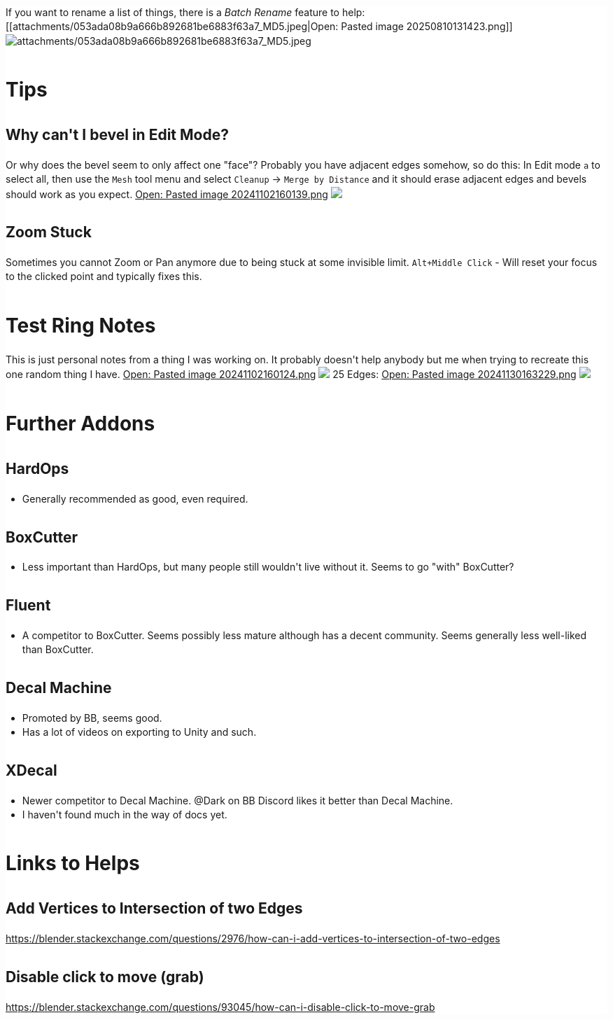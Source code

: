 If you want to rename a list of things, there is a *Batch Rename* feature to help:
[[attachments/053ada08b9a666b892681be6883f63a7_MD5.jpeg|Open: Pasted image 20250810131423.png]]
![attachments/053ada08b9a666b892681be6883f63a7_MD5.jpeg](/img/user/attachments/053ada08b9a666b892681be6883f63a7_MD5.jpeg)
# Tips
## Why can't I bevel in Edit Mode?
Or why does the bevel seem to only affect one "face"?
Probably you have adjacent edges somehow, so do this:
In Edit mode `a` to select all, then use the `Mesh` tool menu and select `Cleanup` -> `Merge by Distance` and it should erase adjacent edges and bevels should work as you expect.
[Open: Pasted image 20241102160139.png](attachments/14af8cee12df8dbbc0e9d7abb97915a4_MD5.jpeg)
![](/img/user/attachments/14af8cee12df8dbbc0e9d7abb97915a4_MD5.jpeg)
## Zoom Stuck
Sometimes you cannot Zoom or Pan anymore due to being stuck at some invisible limit.
`Alt+Middle Click` - Will reset your focus to the clicked point and typically fixes this.
# Test Ring Notes
This is just personal notes from a thing I was working on. It probably doesn't help anybody but me when trying to recreate this one random thing I have.
[Open: Pasted image 20241102160124.png](attachments/d2b8023a09fd5bd1abc0fe0b55b49286_MD5.jpeg)
![](/img/user/attachments/d2b8023a09fd5bd1abc0fe0b55b49286_MD5.jpeg)
25 Edges:
[Open: Pasted image 20241130163229.png](attachments/f41168e8feed73f77e9038cd9296a8a4_MD5.jpeg)
![](/img/user/attachments/f41168e8feed73f77e9038cd9296a8a4_MD5.jpeg)

# Further Addons
## HardOps
 - Generally recommended as good, even required.
## BoxCutter
 - Less important than HardOps, but many people still wouldn't live without it. Seems to go "with" BoxCutter?
## Fluent
 - A competitor to BoxCutter. Seems possibly less mature although has a decent community. Seems generally less well-liked than BoxCutter.
## Decal Machine
 - Promoted by BB, seems good.
 - Has a lot of videos on exporting to Unity and such.
## XDecal
 - Newer competitor to Decal Machine. @Dark on BB Discord likes it better than Decal Machine.
 - I haven't found much in the way of docs yet.

# Links to Helps
## Add Vertices to Intersection of two Edges
https://blender.stackexchange.com/questions/2976/how-can-i-add-vertices-to-intersection-of-two-edges
## Disable click to move (grab)
https://blender.stackexchange.com/questions/93045/how-can-i-disable-click-to-move-grab
